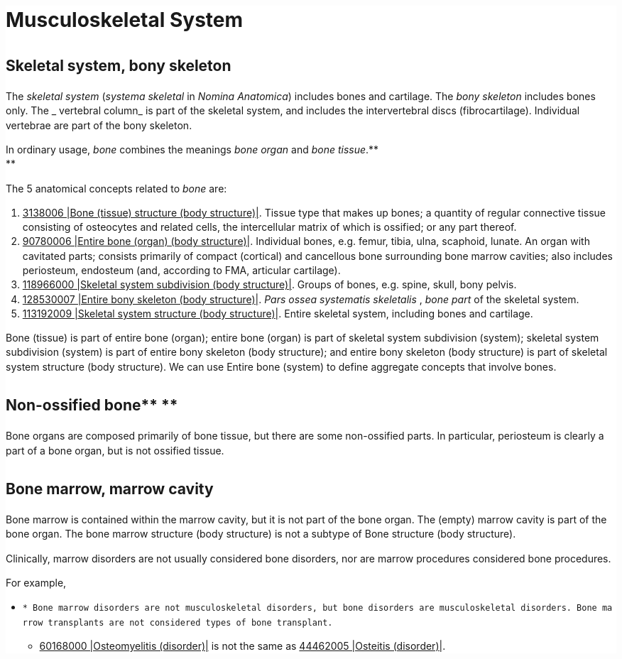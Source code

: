 # Musculoskeletal System

## Skeletal system, bony skeleton

The  _skeletal system_ (_systema skeletal_ in _Nomina Anatomica_) includes bones and cartilage. The  _bony skeleton_ includes bones only. The _ vertebral column_ is part of the skeletal system, and includes the intervertebral discs (fibrocartilage). Individual vertebrae are part of the bony skeleton.

In ordinary usage,  _bone_ combines the meanings  _bone organ_ and  _bone tissue_.**  
**

The 5 anatomical concepts related to _bone_ are:

  1. [3138006 |Bone (tissue) structure (body structure)|](http://snomed.info/id/3138006). Tissue type that makes up bones; a quantity of regular connective tissue consisting of osteocytes and related cells, the intercellular matrix of which is ossified; or any part thereof.
  2. [90780006 |Entire bone (organ) (body structure)|](http://snomed.info/id/90780006). Individual bones, e.g. femur, tibia, ulna, scaphoid, lunate. An organ with cavitated parts; consists primarily of compact (cortical) and cancellous bone surrounding bone marrow cavities; also includes periosteum, endosteum (and, according to FMA, articular cartilage).
  3. [118966000 |Skeletal system subdivision (body structure)|](http://snomed.info/id/118966000). Groups of bones, e.g. spine, skull, bony pelvis.
  4. [128530007 |Entire bony skeleton (body structure)|](http://snomed.info/id/128530007).  _Pars ossea systematis skeletalis_ ,  _bone part_ of the skeletal system.
  5. [113192009 |Skeletal system structure (body structure)|](http://snomed.info/id/113192009). Entire skeletal system, including bones and cartilage.

Bone (tissue) is part of entire bone (organ); entire bone (organ) is part of skeletal system subdivision (system); skeletal system subdivision (system) is part of entire bony skeleton (body structure); and entire bony skeleton (body structure) is part of skeletal system structure (body structure). We can use Entire bone (system) to define aggregate concepts that involve bones.

## Non-ossified bone** **

Bone organs are composed primarily of bone tissue, but there are some non-ossified parts. In particular, periosteum is clearly a part of a bone organ, but is not ossified tissue.

## Bone marrow, marrow cavity

Bone marrow is contained within the marrow cavity, but it is not part of the bone organ. The (empty) marrow cavity is part of the bone organ. The bone marrow structure (body structure) is not a subtype of Bone structure (body structure).

Clinically, marrow disorders are not usually considered bone disorders, nor are marrow procedures considered bone procedures.

For example,

  *     * Bone marrow disorders are not musculoskeletal disorders, but bone disorders are musculoskeletal disorders. Bone marrow transplants are not considered types of bone transplant.
    * [60168000 |Osteomyelitis (disorder)|](http://snomed.info/id/60168000) is not the same as [44462005 |Osteitis (disorder)|](http://snomed.info/id/44462005).
